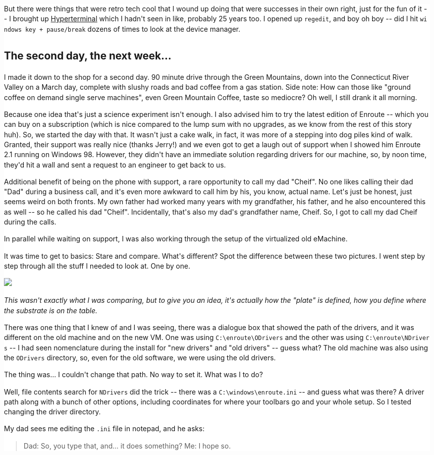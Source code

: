 But there were things that were retro tech cool that I wound up doing that were successes in their own right, just for the fun of it -- I brought up [Hyperterminal](https://en.wikipedia.org/wiki/HyperACCESS) which I hadn't seen in like, probably 25 years too. I opened up `regedit`, and boy oh boy -- did I hit `windows key + pause/break` dozens of times to look at the device manager.

## The second day, the next week...

I made it down to the shop for a second day. 90 minute drive through the Green Mountains, down into the Connecticut River Valley on a March day, complete with slushy roads and bad coffee from a gas station. Side note: How can those like "ground coffee on demand single serve machines", even Green Mountain Coffee, taste so mediocre? Oh well, I still drank it all morning.

Because one idea that's just a science experiment isn't enough. I also advised him to try the latest edition of Enroute -- which you can buy on a subscription (which is nice compared to the lump sum with no upgrades, as we know from the rest of this story huh). So, we started the day with that. It wasn't just a cake walk, in fact, it was more of a stepping into dog piles kind of walk. Granted, their support was really nice (thanks Jerry!) and we even got to get a laugh out of support when I showed him Enroute 2.1 running on Windows 98. However, they didn't have an immediate solution regarding drivers for our machine, so, by noon time, they'd hit a wall and sent a request to an engineer to get back to us.

Additional benefit of being on the phone with support, a rare opportunity to call my dad "Cheif". No one likes calling their dad "Dad" during a business call, and it's even more awkward to call him by his, you know, actual name. Let's just be honest, just seems weird on both fronts. My own father had worked many years with my grandfather, his father, and he also encountered this as well -- so he called his dad "Cheif". Incidentally, that's also my dad's grandfather name, Cheif. So, I got to call my dad Cheif during the calls.

In parallel while waiting on support, I was also working through the setup of the virtualized old eMachine.

It was time to get to basics: Stare and compare. What's different? Spot the difference between these two pictures. I went step by step through all the stuff I needed to look at. One by one.

![](https://i.imgur.com/Ea1MZaF.jpeg)

*This wasn't exactly what I was comparing, but to give you an idea, it's actually how the "plate" is defined, how you define where the substrate is on the table.*

There was one thing that I knew of and I was seeing, there was a dialogue box that showed the path of the drivers, and it was different on the old machine and on the new VM. One was using `C:\enroute\ODrivers` and the other was using  `C:\enroute\NDrivers` -- I had seen nomenclature during the install for "new drivers" and "old drivers" -- guess what? The old machine was also using the `ODrivers` directory, so, even for the old software, we were using the old drivers.

The thing was... I couldn't change that path. No way to set it. What was I to do?

Well, file contents search for `NDrivers` did the trick -- there was a `C:\windows\enroute.ini` -- and guess what was there? A driver path along with a bunch of other options, including coordinates for where your toolbars go and your whole setup. So I tested changing the driver directory.

My dad sees me editing the `.ini` file in notepad, and he asks:

> Dad: So, you type that, and... it does something?
> Me: I hope so.
